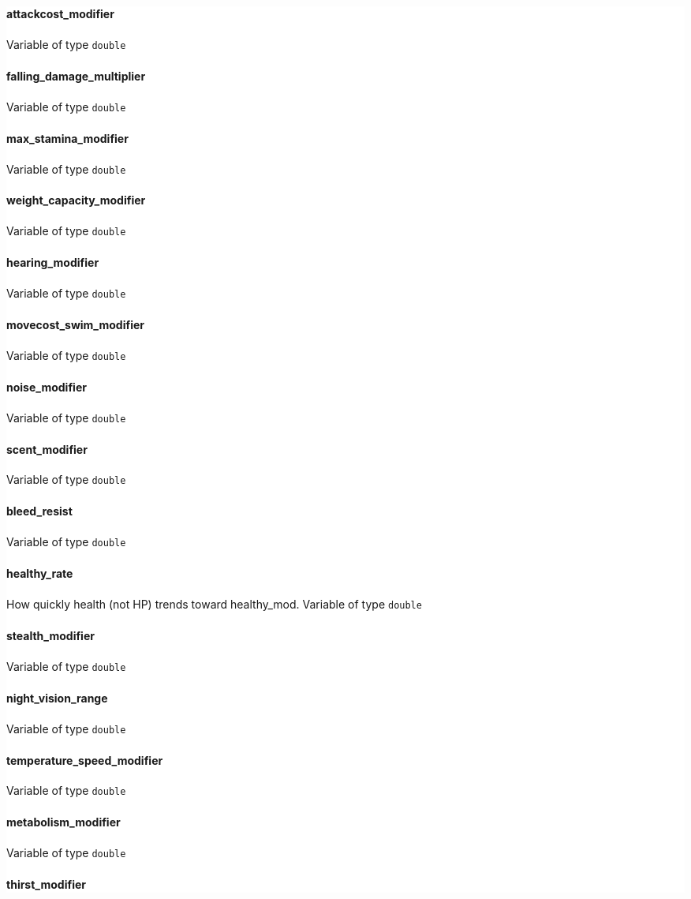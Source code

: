 #### attackcost_modifier

Variable of type `double`

#### falling_damage_multiplier

Variable of type `double`

#### max_stamina_modifier

Variable of type `double`

#### weight_capacity_modifier

Variable of type `double`

#### hearing_modifier

Variable of type `double`

#### movecost_swim_modifier

Variable of type `double`

#### noise_modifier

Variable of type `double`

#### scent_modifier

Variable of type `double`

#### bleed_resist

Variable of type `double`

#### healthy_rate

How quickly health (not HP) trends toward healthy_mod.
Variable of type `double`

#### stealth_modifier

Variable of type `double`

#### night_vision_range

Variable of type `double`

#### temperature_speed_modifier

Variable of type `double`

#### metabolism_modifier

Variable of type `double`

#### thirst_modifier
